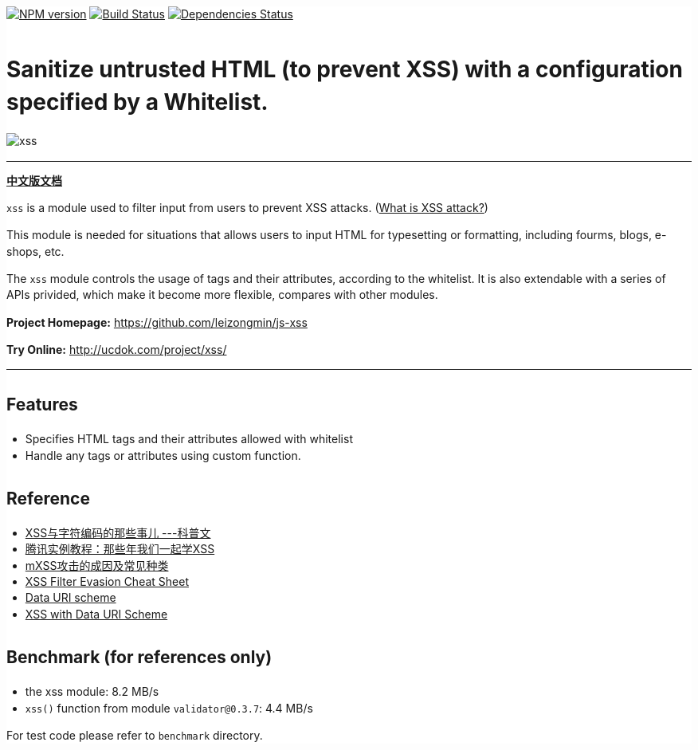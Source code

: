 [![NPM version](https://badge.fury.io/js/xss.png)](http://badge.fury.io/js/xss)
[![Build Status](https://secure.travis-ci.org/leizongmin/js-xss.png?branch=master)](http://travis-ci.org/leizongmin/js-xss)
[![Dependencies Status](https://david-dm.org/leizongmin/js-xss.png)](https://david-dm.org/leizongmin/js-xss)

Sanitize untrusted HTML (to prevent XSS) with a configuration specified by a Whitelist.
======

![xss](https://nodei.co/npm/xss.png?downloads=true&stars=true)

--------------

**[中文版文档](https://github.com/leizongmin/js-xss/blob/master/README.zh.md)**

`xss` is a module used to filter input from users to prevent XSS attacks.
([What is XSS attack?](http://en.wikipedia.org/wiki/Cross-site_scripting))

This module is needed for situations that allows users to input HTML for
typesetting or formatting, including fourms, blogs, e-shops, etc.

The `xss` module controls the usage of tags and their attributes, according to
the whitelist. It is also extendable with a series of APIs privided, which make
it become more flexible, compares with other modules.

**Project Homepage:** https://github.com/leizongmin/js-xss

**Try Online:** http://ucdok.com/project/xss/

---------------


## Features

+ Specifies HTML tags and their attributes allowed with whitelist
+ Handle any tags or attributes using custom function.


## Reference

+ [XSS与字符编码的那些事儿 ---科普文](http://drops.wooyun.org/tips/689)
+ [腾讯实例教程：那些年我们一起学XSS](http://www.wooyun.org/whitehats/%E5%BF%83%E4%BC%A4%E7%9A%84%E7%98%A6%E5%AD%90)
+ [mXSS攻击的成因及常见种类](http://drops.wooyun.org/tips/956)
+ [XSS Filter Evasion Cheat Sheet](https://www.owasp.org/index.php/XSS_Filter_Evasion_Cheat_Sheet)
+ [Data URI scheme](http://en.wikipedia.org/wiki/Data_URI_scheme)
+ [XSS with Data URI Scheme](http://hi.baidu.com/badzzzz/item/bdbafe83144619c199255f7b)


## Benchmark (for references only)

+ the xss module: 8.2 MB/s
+ `xss()` function from module `validator@0.3.7`: 4.4 MB/s

For test code please refer to `benchmark` directory.
